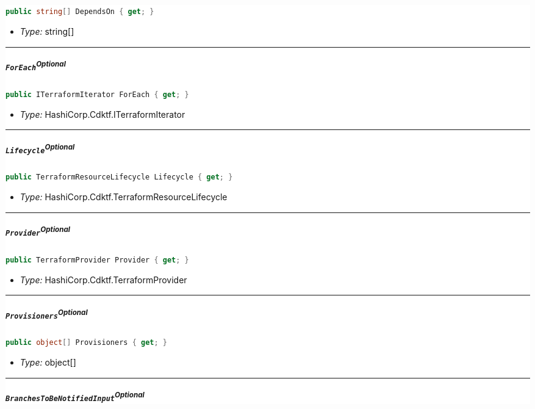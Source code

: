 ```csharp
public string[] DependsOn { get; }
```

- *Type:* string[]

---

##### `ForEach`<sup>Optional</sup> <a name="ForEach" id="@cdktf/provider-gitlab.servicePipelinesEmail.ServicePipelinesEmail.property.forEach"></a>

```csharp
public ITerraformIterator ForEach { get; }
```

- *Type:* HashiCorp.Cdktf.ITerraformIterator

---

##### `Lifecycle`<sup>Optional</sup> <a name="Lifecycle" id="@cdktf/provider-gitlab.servicePipelinesEmail.ServicePipelinesEmail.property.lifecycle"></a>

```csharp
public TerraformResourceLifecycle Lifecycle { get; }
```

- *Type:* HashiCorp.Cdktf.TerraformResourceLifecycle

---

##### `Provider`<sup>Optional</sup> <a name="Provider" id="@cdktf/provider-gitlab.servicePipelinesEmail.ServicePipelinesEmail.property.provider"></a>

```csharp
public TerraformProvider Provider { get; }
```

- *Type:* HashiCorp.Cdktf.TerraformProvider

---

##### `Provisioners`<sup>Optional</sup> <a name="Provisioners" id="@cdktf/provider-gitlab.servicePipelinesEmail.ServicePipelinesEmail.property.provisioners"></a>

```csharp
public object[] Provisioners { get; }
```

- *Type:* object[]

---

##### `BranchesToBeNotifiedInput`<sup>Optional</sup> <a name="BranchesToBeNotifiedInput" id="@cdktf/provider-gitlab.servicePipelinesEmail.ServicePipelinesEmail.property.branchesToBeNotifiedInput"></a>
